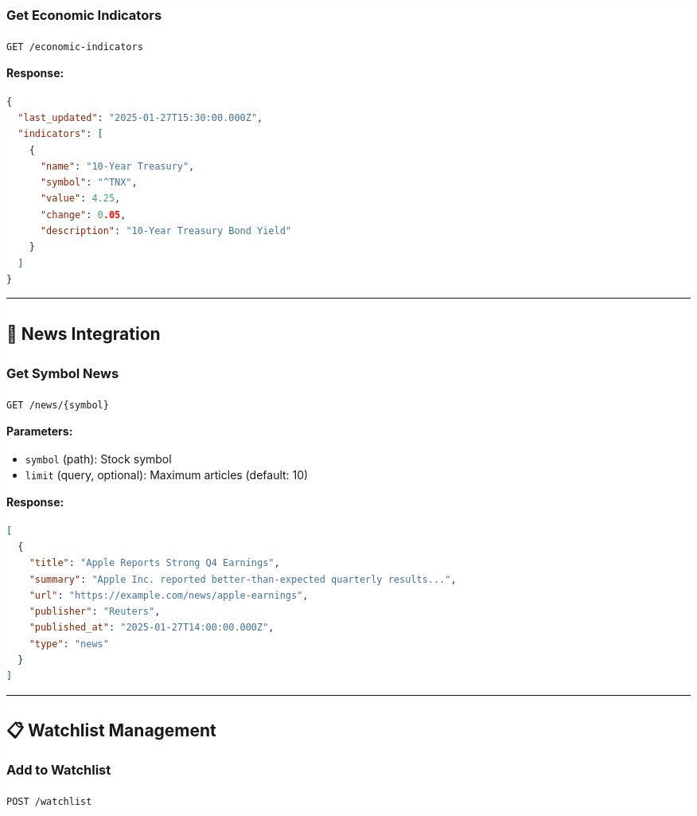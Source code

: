 ### Get Economic Indicators
```http
GET /economic-indicators
```

**Response:**
```json
{
  "last_updated": "2025-01-27T15:30:00.000Z",
  "indicators": [
    {
      "name": "10-Year Treasury",
      "symbol": "^TNX",
      "value": 4.25,
      "change": 0.05,
      "description": "10-Year Treasury Bond Yield"
    }
  ]
}
```

---

## 📰 News Integration

### Get Symbol News
```http
GET /news/{symbol}
```

**Parameters:**
- `symbol` (path): Stock symbol
- `limit` (query, optional): Maximum articles (default: 10)

**Response:**
```json
[
  {
    "title": "Apple Reports Strong Q4 Earnings",
    "summary": "Apple Inc. reported better-than-expected quarterly results...",
    "url": "https://example.com/news/apple-earnings",
    "publisher": "Reuters",
    "published_at": "2025-01-27T14:00:00.000Z",
    "type": "news"
  }
]
```

---

## 📋 Watchlist Management

### Add to Watchlist
```http
POST /watchlist
```
